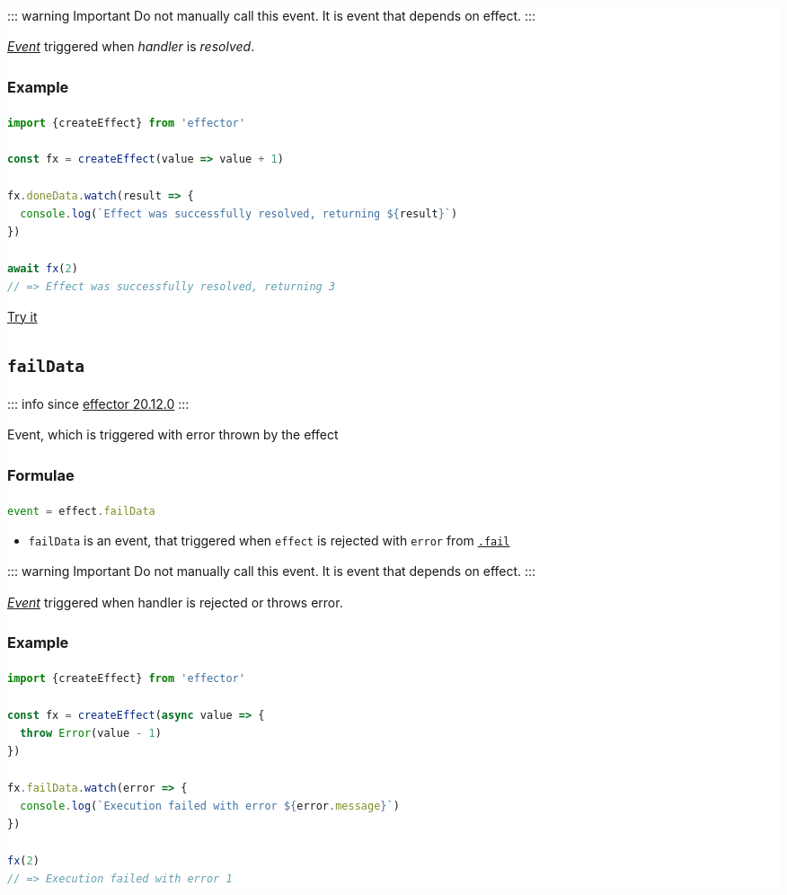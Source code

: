 ::: warning Important
Do not manually call this event. It is event that depends on effect.
:::

[_Event_](/api/effector/Event.md) triggered when _handler_ is _resolved_.

### Example

```js
import {createEffect} from 'effector'

const fx = createEffect(value => value + 1)

fx.doneData.watch(result => {
  console.log(`Effect was successfully resolved, returning ${result}`)
})

await fx(2)
// => Effect was successfully resolved, returning 3
```

[Try it](https://share.effector.dev/rNesMDtw)

## `failData`

::: info since
[effector 20.12.0](https://changelog.effector.dev/#effector-20-12-0)
:::

Event, which is triggered with error thrown by the effect

### Formulae

```ts
event = effect.failData
```

- `failData` is an event, that triggered when `effect` is rejected with `error` from [`.fail`](#fail)

::: warning Important
Do not manually call this event. It is event that depends on effect.
:::

[_Event_](/api/effector/Event.md) triggered when handler is rejected or throws error.

### Example

```js
import {createEffect} from 'effector'

const fx = createEffect(async value => {
  throw Error(value - 1)
})

fx.failData.watch(error => {
  console.log(`Execution failed with error ${error.message}`)
})

fx(2)
// => Execution failed with error 1
```
